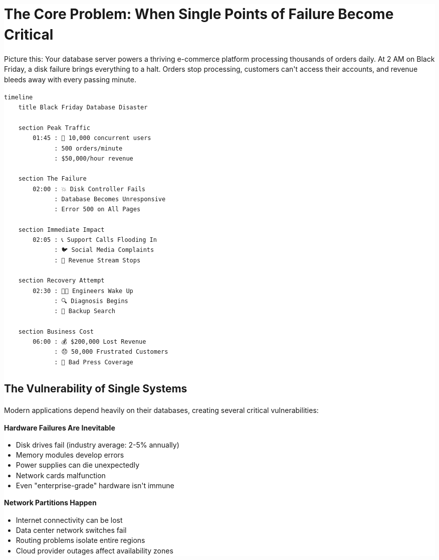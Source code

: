 # The Core Problem: When Single Points of Failure Become Critical

Picture this: Your database server powers a thriving e-commerce platform processing thousands of orders daily. At 2 AM on Black Friday, a disk failure brings everything to a halt. Orders stop processing, customers can't access their accounts, and revenue bleeds away with every passing minute.

```mermaid
timeline
    title Black Friday Database Disaster
    
    section Peak Traffic
        01:45 : 🛒 10,000 concurrent users
              : 500 orders/minute
              : $50,000/hour revenue
    
    section The Failure
        02:00 : 💥 Disk Controller Fails
              : Database Becomes Unresponsive
              : Error 500 on All Pages
    
    section Immediate Impact
        02:05 : 📞 Support Calls Flooding In
              : 🐦 Social Media Complaints
              : 💸 Revenue Stream Stops
    
    section Recovery Attempt
        02:30 : 👨‍💻 Engineers Wake Up
              : 🔍 Diagnosis Begins
              : 📁 Backup Search
    
    section Business Cost
        06:00 : 💰 $200,000 Lost Revenue
              : 😞 50,000 Frustrated Customers
              : 📰 Bad Press Coverage
```

## The Vulnerability of Single Systems

Modern applications depend heavily on their databases, creating several critical vulnerabilities:

**Hardware Failures Are Inevitable**
- Disk drives fail (industry average: 2-5% annually)
- Memory modules develop errors
- Power supplies can die unexpectedly  
- Network cards malfunction
- Even "enterprise-grade" hardware isn't immune

**Network Partitions Happen**
- Internet connectivity can be lost
- Data center network switches fail
- Routing problems isolate entire regions
- Cloud provider outages affect availability zones
